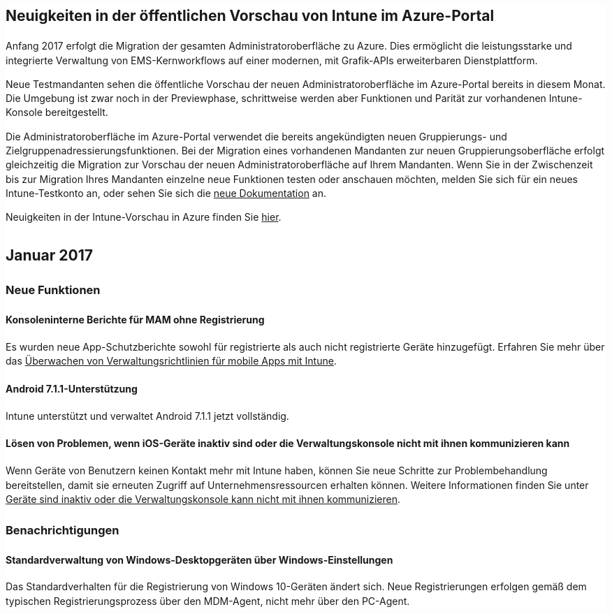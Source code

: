 ## <a name="whats-new-in-the-public-preview-of-intune-in-the-azure-portal---736542--"></a>Neuigkeiten in der öffentlichen Vorschau von Intune im Azure-Portal 

Anfang 2017 erfolgt die Migration der gesamten Administratoroberfläche zu Azure. Dies ermöglicht die leistungsstarke und integrierte Verwaltung von EMS-Kernworkflows auf einer modernen, mit Grafik-APIs erweiterbaren Dienstplattform.

Neue Testmandanten sehen die öffentliche Vorschau der neuen Administratoroberfläche im Azure-Portal bereits in diesem Monat. Die Umgebung ist zwar noch in der Previewphase, schrittweise werden aber Funktionen und Parität zur vorhandenen Intune-Konsole bereitgestellt.

Die Administratoroberfläche im Azure-Portal verwendet die bereits angekündigten neuen Gruppierungs- und Zielgruppenadressierungsfunktionen. Bei der Migration eines vorhandenen Mandanten zur neuen Gruppierungsoberfläche erfolgt gleichzeitig die Migration zur Vorschau der neuen Administratoroberfläche auf Ihrem Mandanten. Wenn Sie in der Zwischenzeit bis zur Migration Ihres Mandanten einzelne neue Funktionen testen oder anschauen möchten, melden Sie sich für ein neues Intune-Testkonto an, oder sehen Sie sich die [neue Dokumentation](whats-new.md) an.

Neuigkeiten in der Intune-Vorschau in Azure finden Sie [hier](whats-new.md).

## <a name="january-2017"></a>Januar 2017

### <a name="new-capabilities"></a>Neue Funktionen

#### <a name="in-console-reports-for-mam-without-enrollment---677961--"></a>Konsoleninterne Berichte für MAM ohne Registrierung 
Es wurden neue App-Schutzberichte sowohl für registrierte als auch nicht registrierte Geräte hinzugefügt. Erfahren Sie mehr über das [Überwachen von Verwaltungsrichtlinien für mobile Apps mit Intune](../apps/app-protection-policies-monitor.md).

#### <a name="android-711-support---694397--"></a>Android 7.1.1-Unterstützung 
Intune unterstützt und verwaltet Android 7.1.1 jetzt vollständig.

#### <a name="resolve-issue-where-ios-devices-are-inactive-or-the-admin-console-cannot-communicate-with-them---unknown--"></a>Lösen von Problemen, wenn iOS-Geräte inaktiv sind oder die Verwaltungskonsole nicht mit ihnen kommunizieren kann 
Wenn Geräte von Benutzern keinen Kontakt mehr mit Intune haben, können Sie neue Schritte zur Problembehandlung bereitstellen, damit sie erneuten Zugriff auf Unternehmensressourcen erhalten können. Weitere Informationen finden Sie unter [Geräte sind inaktiv oder die Verwaltungskonsole kann nicht mit ihnen kommunizieren](../enrollment/troubleshoot-device-enrollment-in-intune.md#devices-are-inactive-or-the-admin-console-cant-communicate-with-them).

### <a name="notices"></a>Benachrichtigungen

#### <a name="defaulting-to-managing-windows-desktop-devices-through-windows-settings---663050--"></a>Standardverwaltung von Windows-Desktopgeräten über Windows-Einstellungen 
Das Standardverhalten für die Registrierung von Windows 10-Geräten ändert sich. Neue Registrierungen erfolgen gemäß dem typischen Registrierungsprozess über den MDM-Agent, nicht mehr über den PC-Agent.
